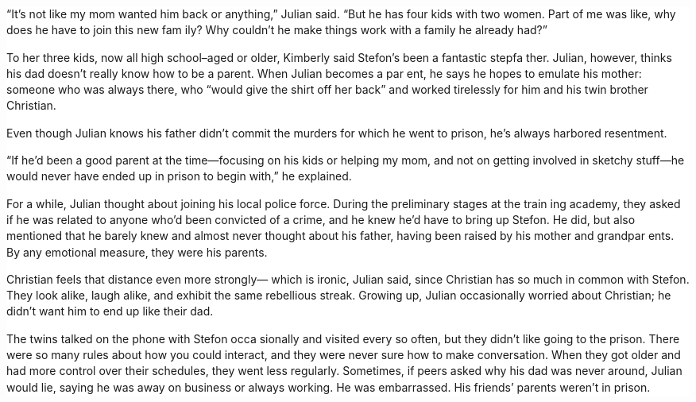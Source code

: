 
“It’s not like my mom wanted him back or anything,” 
Julian said. “But he has four kids with two women. Part 
of me was like, why does he have to join this new fam­
ily? Why couldn’t he make things work with a family 
he already had?” 


To her three kids, now all high school–aged  or 
older, Kimberly said Stefon’s been a fantastic stepfa­
ther. Julian, however, thinks his dad doesn’t really 
know how to be a parent. When Julian becomes a par­
ent, he says he hopes to emulate his mother: someone 
who was always there, who “would give the shirt off 
her back” and worked tirelessly for him and his twin 
brother Christian. 


Even though Julian knows his father didn’t commit 
the murders for which he went to prison, he’s always 
harbored resentment.


“If he’d been a good parent at the time—focusing 
on his kids or helping my mom, and not on getting 
involved in sketchy stuff—he would never have ended 
up in prison to begin with,” he explained. 


For a while, Julian thought about joining his local 
police force. During the preliminary stages at the train­
ing academy, they asked if he was related to anyone 
who’d been convicted of a crime, and he knew he’d 
have to bring up Stefon. He did, but also mentioned 
that he barely knew and almost never thought about his 
father, having been raised by his mother and grandpar­
ents. By any emotional measure, they were his parents. 


Christian feels that distance even more strongly—
which is ironic, Julian said, since Christian has so 
much in common with Stefon. They look alike, laugh 
alike, and exhibit the same rebellious streak. Growing 
up, Julian occasionally worried about Christian; he 
didn’t want him to end up like their dad.


The twins talked on the phone with Stefon occa­
sionally and visited every so often, but they didn’t like 
going to the prison. There were so many rules about 
how you could interact, and they were never sure 
how to make conversation. When they got older and 
had more control over their schedules, they went less 
regularly. Sometimes, if peers asked why his dad was 
never around, Julian would lie, saying he was away on 
business or always working. He was embarrassed. His 
friends’ parents weren’t in prison.
